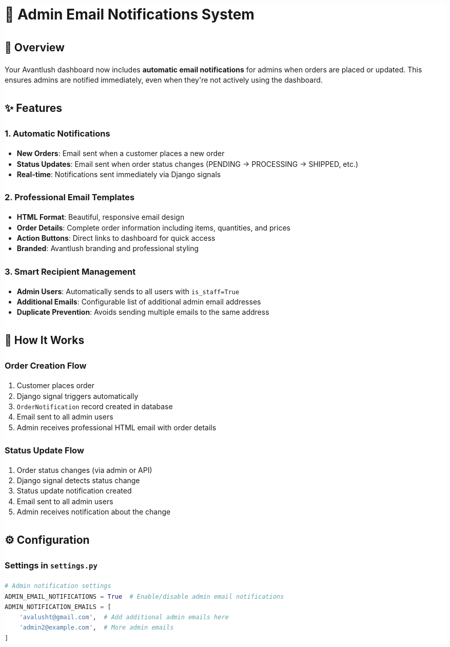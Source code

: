 # 📧 Admin Email Notifications System

## 🎯 Overview

Your Avantlush dashboard now includes **automatic email notifications** for admins when orders are placed or updated. This ensures admins are notified immediately, even when they're not actively using the dashboard.

## ✨ Features

### **1. Automatic Notifications**
- **New Orders**: Email sent when a customer places a new order
- **Status Updates**: Email sent when order status changes (PENDING → PROCESSING → SHIPPED, etc.)
- **Real-time**: Notifications sent immediately via Django signals

### **2. Professional Email Templates**
- **HTML Format**: Beautiful, responsive email design
- **Order Details**: Complete order information including items, quantities, and prices
- **Action Buttons**: Direct links to dashboard for quick access
- **Branded**: Avantlush branding and professional styling

### **3. Smart Recipient Management**
- **Admin Users**: Automatically sends to all users with `is_staff=True`
- **Additional Emails**: Configurable list of additional admin email addresses
- **Duplicate Prevention**: Avoids sending multiple emails to the same address

## 🚀 How It Works

### **Order Creation Flow**
1. Customer places order
2. Django signal triggers automatically
3. `OrderNotification` record created in database
4. Email sent to all admin users
5. Admin receives professional HTML email with order details

### **Status Update Flow**
1. Order status changes (via admin or API)
2. Django signal detects status change
3. Status update notification created
4. Email sent to all admin users
5. Admin receives notification about the change

## ⚙️ Configuration

### **Settings in `settings.py`**
```python
# Admin notification settings
ADMIN_EMAIL_NOTIFICATIONS = True  # Enable/disable admin email notifications
ADMIN_NOTIFICATION_EMAILS = [
    'avalusht@gmail.com',  # Add additional admin emails here
    'admin2@example.com',  # More admin emails
]
```
